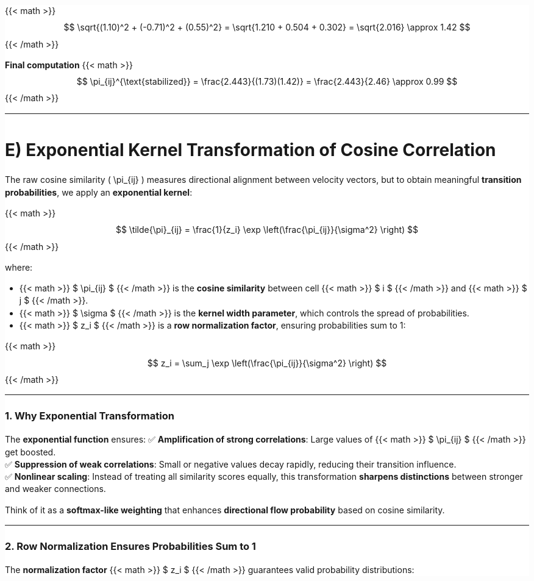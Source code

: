 {{< math >}} 
$$ \sqrt{(1.10)^2 + (-0.71)^2 + (0.55)^2} = \sqrt{1.210 + 0.504 + 0.302} = \sqrt{2.016} \approx 1.42 $$ 
{{< /math >}}

**Final computation**
{{< math >}} 
$$ \pi_{ij}^{\text{stabilized}} = \frac{2.443}{(1.73)(1.42)} = \frac{2.443}{2.46} \approx 0.99 $$ 
{{< /math >}}

---

# E) Exponential Kernel Transformation of Cosine Correlation

The raw cosine similarity \( \pi_{ij} \) measures directional alignment between velocity vectors, but to obtain meaningful **transition probabilities**, we apply an **exponential kernel**:

{{< math >}} 
$$ \tilde{\pi}_{ij} = \frac{1}{z_i} \exp \left(\frac{\pi_{ij}}{\sigma^2} \right) $$ 
{{< /math >}}

where:
- {{< math >}} $ \pi_{ij} $ {{< /math >}} is the **cosine similarity** between cell {{< math >}} $ i $ {{< /math >}} and {{< math >}} $ j $ {{< /math >}}.
- {{< math >}} $ \sigma $ {{< /math >}} is the **kernel width parameter**, which controls the spread of probabilities.
- {{< math >}} $ z_i $ {{< /math >}} is a **row normalization factor**, ensuring probabilities sum to 1:

{{< math >}} 
$$ z_i = \sum_j \exp \left(\frac{\pi_{ij}}{\sigma^2} \right) $$ 
{{< /math >}}

---

### **1. Why Exponential Transformation**
The **exponential function** ensures:
✅ **Amplification of strong correlations**: Large values of {{< math >}} $ \pi_{ij} $ {{< /math >}} get boosted.  
✅ **Suppression of weak correlations**: Small or negative values decay rapidly, reducing their transition influence.  
✅ **Nonlinear scaling**: Instead of treating all similarity scores equally, this transformation **sharpens distinctions** between stronger and weaker connections.  

Think of it as a **softmax-like weighting** that enhances **directional flow probability** based on cosine similarity.

---

### **2. Row Normalization Ensures Probabilities Sum to 1**
The **normalization factor** {{< math >}} $ z_i $ {{< /math >}} guarantees valid probability distributions:
